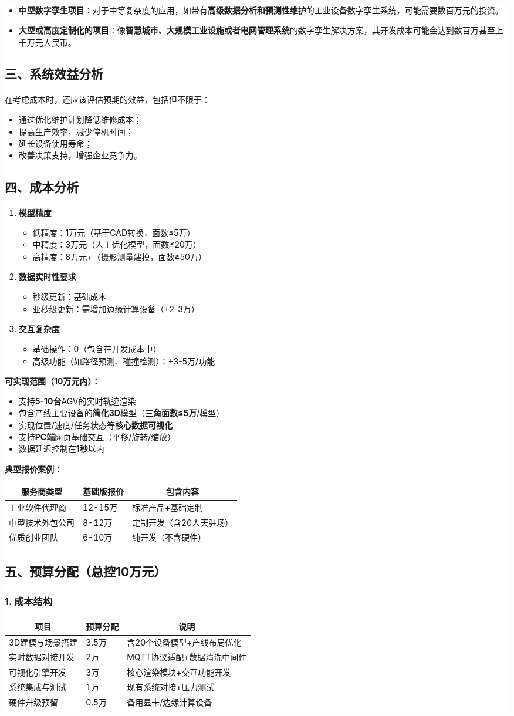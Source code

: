- **中型数字孪生项目**：对于中等复杂度的应用，如带有**高级数据分析和预测性维护**的工业设备数字孪生系统，可能需要数百万元的投资。

- **大型或高度定制化的项目**：像**智慧城市、大规模工业设施或者电网管理系统**的数字孪生解决方案，其开发成本可能会达到数百万甚至上千万元人民币。

## 三、系统效益分析

在考虑成本时，还应该评估预期的效益，包括但不限于：

- 通过优化维护计划降低维修成本；
- 提高生产效率，减少停机时间；
- 延长设备使用寿命；
- 改善决策支持，增强企业竞争力。

## 四、成本分析

1. **模型精度**
   - 低精度：1万元（基于CAD转换，面数≤5万）
   - 中精度：3万元（人工优化模型，面数≤20万）
   - 高精度：8万元+（摄影测量建模，面数≥50万）

2. **数据实时性要求**
   - 秒级更新：基础成本
   - 亚秒级更新：需增加边缘计算设备（+2-3万）

3. **交互复杂度**
   - 基础操作：0（包含在开发成本中）
   - 高级功能（如路径预测、碰撞检测）：+3-5万/功能

**可实现范围（10万元内）：**

- 支持**5-10台**AGV的实时轨迹渲染
- 包含产线主要设备的**简化3D**模型（**三角面数≤5万**/模型）
- 实现位置/速度/任务状态等**核心数据可视化**
- 支持**PC端**网页基础交互（平移/旋转/缩放）
- 数据延迟控制在**1秒**以内

**典型报价案例：**

| 服务商类型       | 基础版报价 | 包含内容                 |
| ---------------- | ---------- | ------------------------ |
| 工业软件代理商   | 12-15万    | 标准产品+基础定制        |
| 中型技术外包公司 | 8-12万     | 定制开发（含20人天驻场） |
| 优质创业团队     | 6-10万     | 纯开发（不含硬件）       |

## 五、预算分配（总控10万元）

### 1. 成本结构

| 项目             | 预算分配 | 说明                        |
| ---------------- | -------- | --------------------------- |
| 3D建模与场景搭建 | 3.5万    | 含20个设备模型+产线布局优化 |
| 实时数据对接开发 | 2万      | MQTT协议适配+数据清洗中间件 |
| 可视化引擎开发   | 3万      | 核心渲染模块+交互功能开发   |
| 系统集成与测试   | 1万      | 现有系统对接+压力测试       |
| 硬件升级预留     | 0.5万    | 备用显卡/边缘计算设备       |

